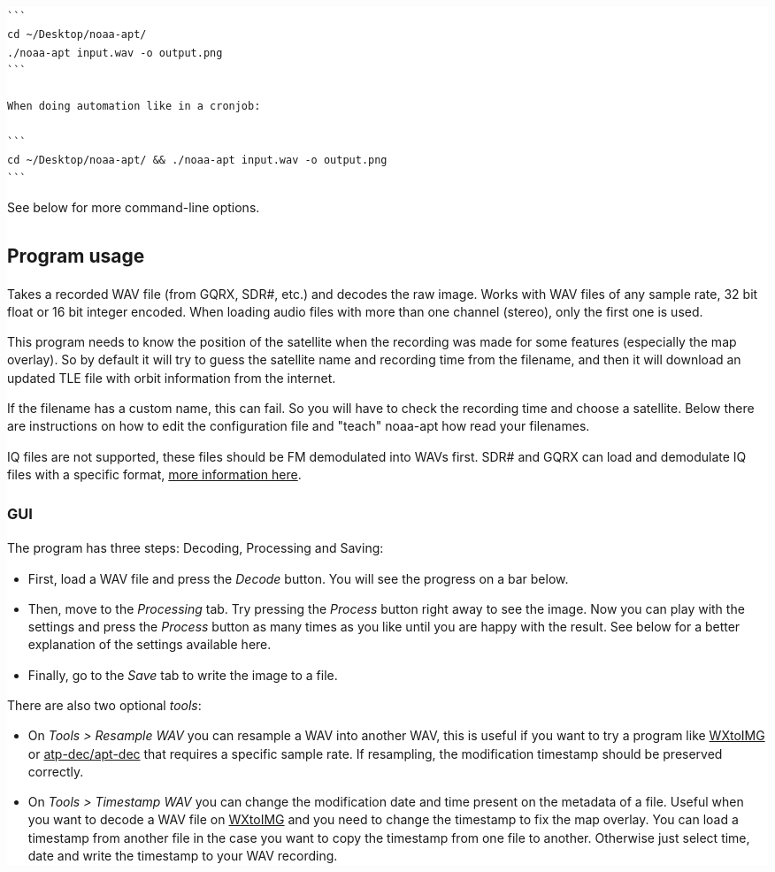     ```
    cd ~/Desktop/noaa-apt/
    ./noaa-apt input.wav -o output.png
    ```

    When doing automation like in a cronjob:

    ```
    cd ~/Desktop/noaa-apt/ && ./noaa-apt input.wav -o output.png
    ```


See below for more command-line options.

## Program usage

Takes a recorded WAV file (from GQRX, SDR#, etc.) and decodes the raw image.
Works with WAV files of any sample rate, 32 bit float or 16 bit integer encoded.
When loading audio files with more than one channel (stereo), only the first one
is used.

This program needs to know the position of the satellite when the recording was
made for some features (especially the map overlay). So by default it will try
to guess the satellite name and recording time from the filename, and then it
will download an updated TLE file with orbit information from the internet.

If the filename has a custom name, this can fail. So you will have to check the
recording time and choose a satellite. Below there are instructions on how to
edit the configuration file and "teach" noaa-apt how read your filenames.

IQ files are not supported, these files should be FM demodulated into WAVs
first. SDR# and GQRX can load and demodulate IQ files with a specific format,
[more information here](https://github.com/martinber/noaa-apt/issues/20).

### GUI

The program has three steps: Decoding, Processing and Saving:

- First, load a WAV file and press the *Decode* button. You will see the
    progress on a bar below.

- Then, move to the *Processing* tab. Try pressing the *Process* button right
    away to see the image. Now you can play with the settings and press the
    *Process* button as many times as you like until you are happy with the
    result. See below for a better explanation of the settings available here.

- Finally, go to the *Save* tab to write the image to a file.

There are also two optional *tools*:

- On _Tools > Resample WAV_ you can resample a WAV into another WAV, this is
    useful if you want to try a program like [WXtoIMG] or [atp-dec/apt-dec] that
    requires a specific sample rate. If resampling, the modification timestamp
    should be preserved correctly.

- On _Tools > Timestamp WAV_ you can change the modification date and time present
    on the metadata of a file. Useful when you want to decode a WAV file on
    [WXtoIMG] and you need to change the timestamp to fix the map overlay. You
    can load a timestamp from another file in the case you want to copy the
    timestamp from one file to another. Otherwise just select time, date and
    write the timestamp to your WAV recording.


[atp-dec/apt-dec]: https://github.com/csete/aptdec
[WXtoImg]: http://wxtoimg.com/
[aptdec]: https://github.com/Xerbo/aptdec